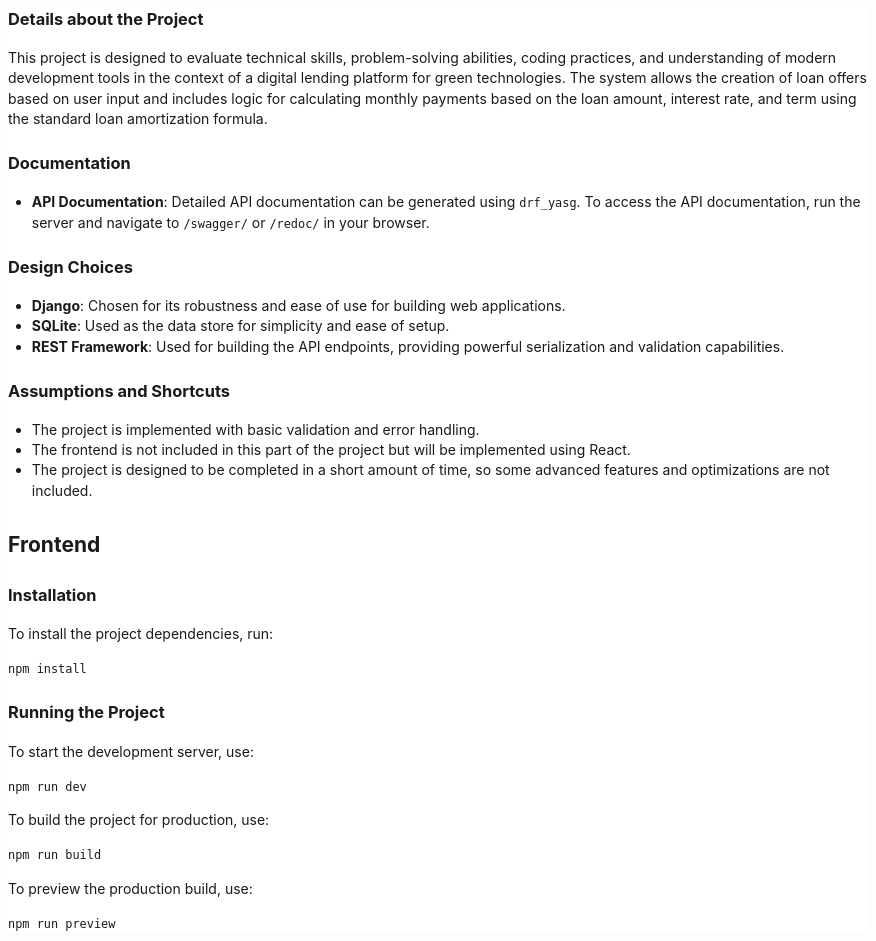 ### Details about the Project

This project is designed to evaluate technical skills, problem-solving abilities, coding practices, and understanding of modern development tools in the context of a digital lending platform for green technologies. The system allows the creation of loan offers based on user input and includes logic for calculating monthly payments based on the loan amount, interest rate, and term using the standard loan amortization formula.

### Documentation

- **API Documentation**: Detailed API documentation can be generated using `drf_yasg`. To access the API documentation, run the server and navigate to `/swagger/` or `/redoc/` in your browser.

### Design Choices

- **Django**: Chosen for its robustness and ease of use for building web applications.
- **SQLite**: Used as the data store for simplicity and ease of setup.
- **REST Framework**: Used for building the API endpoints, providing powerful serialization and validation capabilities.

### Assumptions and Shortcuts

- The project is implemented with basic validation and error handling.
- The frontend is not included in this part of the project but will be implemented using React.
- The project is designed to be completed in a short amount of time, so some advanced features and optimizations are not included.

## Frontend

### Installation

To install the project dependencies, run:

```
npm install
```

### Running the Project

To start the development server, use:

```
npm run dev
```

To build the project for production, use:

```
npm run build
```

To preview the production build, use:

```
npm run preview
```

